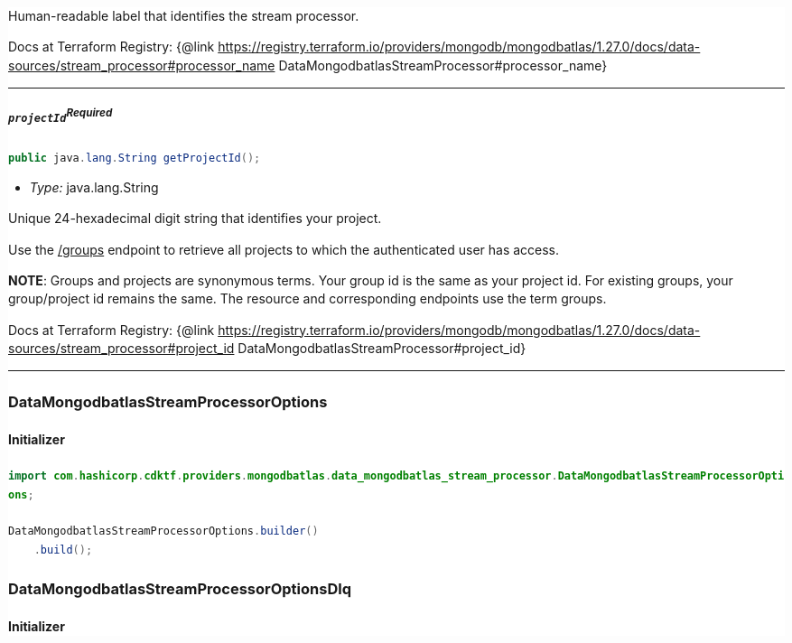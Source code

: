 Human-readable label that identifies the stream processor.

Docs at Terraform Registry: {@link https://registry.terraform.io/providers/mongodb/mongodbatlas/1.27.0/docs/data-sources/stream_processor#processor_name DataMongodbatlasStreamProcessor#processor_name}

---

##### `projectId`<sup>Required</sup> <a name="projectId" id="@cdktf/provider-mongodbatlas.dataMongodbatlasStreamProcessor.DataMongodbatlasStreamProcessorConfig.property.projectId"></a>

```java
public java.lang.String getProjectId();
```

- *Type:* java.lang.String

Unique 24-hexadecimal digit string that identifies your project.

Use the [/groups](#tag/Projects/operation/listProjects) endpoint to retrieve all projects to which the authenticated user has access.

**NOTE**: Groups and projects are synonymous terms. Your group id is the same as your project id. For existing groups, your group/project id remains the same. The resource and corresponding endpoints use the term groups.

Docs at Terraform Registry: {@link https://registry.terraform.io/providers/mongodb/mongodbatlas/1.27.0/docs/data-sources/stream_processor#project_id DataMongodbatlasStreamProcessor#project_id}

---

### DataMongodbatlasStreamProcessorOptions <a name="DataMongodbatlasStreamProcessorOptions" id="@cdktf/provider-mongodbatlas.dataMongodbatlasStreamProcessor.DataMongodbatlasStreamProcessorOptions"></a>

#### Initializer <a name="Initializer" id="@cdktf/provider-mongodbatlas.dataMongodbatlasStreamProcessor.DataMongodbatlasStreamProcessorOptions.Initializer"></a>

```java
import com.hashicorp.cdktf.providers.mongodbatlas.data_mongodbatlas_stream_processor.DataMongodbatlasStreamProcessorOptions;

DataMongodbatlasStreamProcessorOptions.builder()
    .build();
```


### DataMongodbatlasStreamProcessorOptionsDlq <a name="DataMongodbatlasStreamProcessorOptionsDlq" id="@cdktf/provider-mongodbatlas.dataMongodbatlasStreamProcessor.DataMongodbatlasStreamProcessorOptionsDlq"></a>

#### Initializer <a name="Initializer" id="@cdktf/provider-mongodbatlas.dataMongodbatlasStreamProcessor.DataMongodbatlasStreamProcessorOptionsDlq.Initializer"></a>
